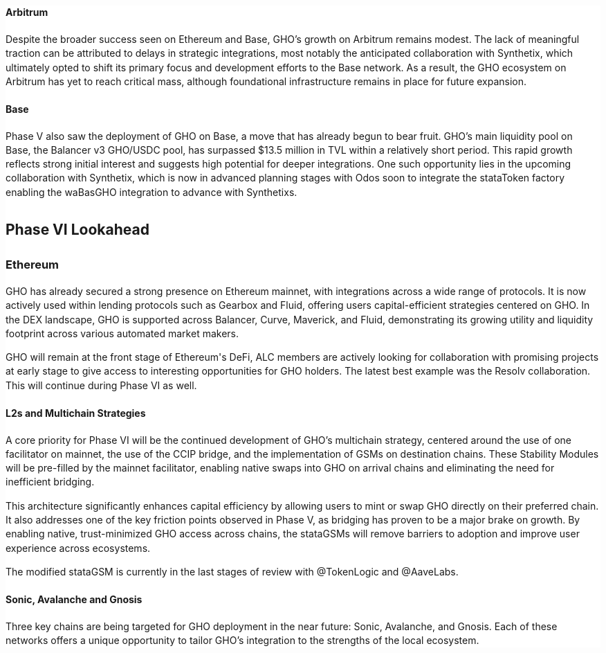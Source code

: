 #### Arbitrum

Despite the broader success seen on Ethereum and Base, GHO’s growth on Arbitrum remains modest. The lack of meaningful traction can be attributed to delays in strategic integrations, most notably the anticipated collaboration with Synthetix, which ultimately opted to shift its primary focus and development efforts to the Base network. As a result, the GHO ecosystem on Arbitrum has yet to reach critical mass, although foundational infrastructure remains in place for future expansion.

#### Base

Phase V also saw the deployment of GHO on Base, a move that has already begun to bear fruit. GHO’s main liquidity pool on Base, the Balancer v3 GHO/USDC pool, has surpassed $13.5 million in TVL within a relatively short period. This rapid growth reflects strong initial interest and suggests high potential for deeper integrations. One such opportunity lies in the upcoming collaboration with Synthetix, which is now in advanced planning stages with Odos soon to integrate the stataToken factory enabling the waBasGHO integration to advance with Synthetixs.

## Phase VI Lookahead

### Ethereum

GHO has already secured a strong presence on Ethereum mainnet, with integrations across a wide range of protocols. It is now actively used within lending protocols such as Gearbox and Fluid, offering users capital-efficient strategies centered on GHO. In the DEX landscape, GHO is supported across Balancer, Curve, Maverick, and Fluid, demonstrating its growing utility and liquidity footprint across various automated market makers.

GHO will remain at the front stage of Ethereum's DeFi, ALC members are actively looking for collaboration with promising projects at early stage to give access to interesting opportunities for GHO holders. The latest best example was the Resolv collaboration. This will continue during Phase VI as well.

#### L2s and Multichain Strategies

A core priority for Phase VI will be the continued development of GHO’s multichain strategy, centered around the use of one facilitator on mainnet, the use of the CCIP bridge, and the implementation of GSMs on destination chains. These Stability Modules will be pre-filled by the mainnet facilitator, enabling native swaps into GHO on arrival chains and eliminating the need for inefficient bridging.

This architecture significantly enhances capital efficiency by allowing users to mint or swap GHO directly on their preferred chain. It also addresses one of the key friction points observed in Phase V, as bridging has proven to be a major brake on growth. By enabling native, trust-minimized GHO access across chains, the stataGSMs will remove barriers to adoption and improve user experience across ecosystems.

The modified stataGSM is currently in the last stages of review with @TokenLogic and @AaveLabs.

#### Sonic, Avalanche and Gnosis

Three key chains are being targeted for GHO deployment in the near future: Sonic, Avalanche, and Gnosis. Each of these networks offers a unique opportunity to tailor GHO’s integration to the strengths of the local ecosystem.

